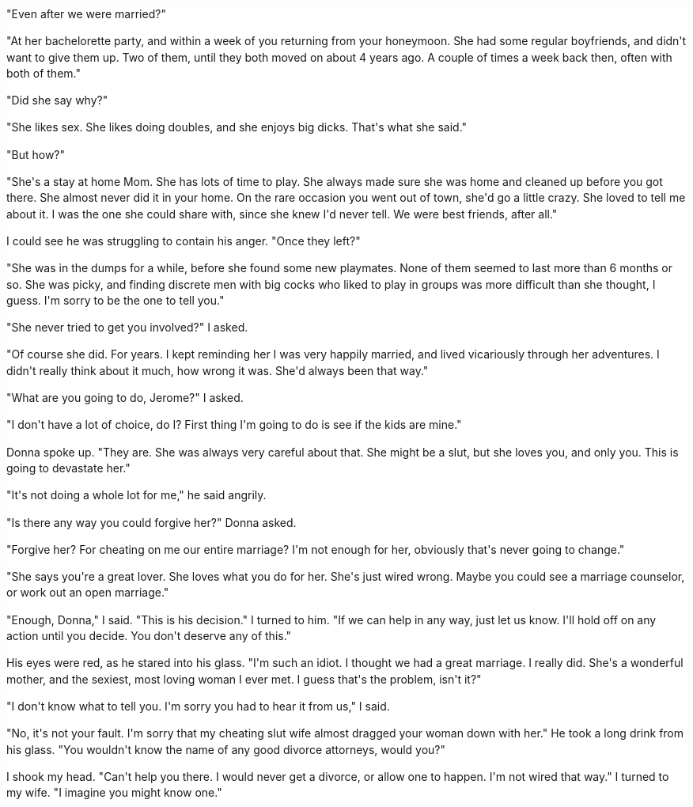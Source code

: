 "Even after we were married?" 

"At her bachelorette party, and within a week of you returning from your honeymoon. She had some regular boyfriends, and didn't want to give them up. Two of them, until they both moved on about 4 years ago. A couple of times a week back then, often with both of them." 

"Did she say why?" 

"She likes sex. She likes doing doubles, and she enjoys big dicks. That's what she said." 

"But how?" 

"She's a stay at home Mom. She has lots of time to play. She always made sure she was home and cleaned up before you got there. She almost never did it in your home. On the rare occasion you went out of town, she'd go a little crazy. She loved to tell me about it. I was the one she could share with, since she knew I'd never tell. We were best friends, after all." 

I could see he was struggling to contain his anger. "Once they left?" 

"She was in the dumps for a while, before she found some new playmates. None of them seemed to last more than 6 months or so. She was picky, and finding discrete men with big cocks who liked to play in groups was more difficult than she thought, I guess. I'm sorry to be the one to tell you." 

"She never tried to get you involved?" I asked. 

"Of course she did. For years. I kept reminding her I was very happily married, and lived vicariously through her adventures. I didn't really think about it much, how wrong it was. She'd always been that way." 

"What are you going to do, Jerome?" I asked. 

"I don't have a lot of choice, do I? First thing I'm going to do is see if the kids are mine." 

Donna spoke up. "They are. She was always very careful about that. She might be a slut, but she loves you, and only you. This is going to devastate her." 

"It's not doing a whole lot for me," he said angrily. 

"Is there any way you could forgive her?" Donna asked. 

"Forgive her? For cheating on me our entire marriage? I'm not enough for her, obviously that's never going to change." 

"She says you're a great lover. She loves what you do for her. She's just wired wrong. Maybe you could see a marriage counselor, or work out an open marriage." 

"Enough, Donna," I said. "This is his decision." I turned to him. "If we can help in any way, just let us know. I'll hold off on any action until you decide. You don't deserve any of this." 

His eyes were red, as he stared into his glass. "I'm such an idiot. I thought we had a great marriage. I really did. She's a wonderful mother, and the sexiest, most loving woman I ever met. I guess that's the problem, isn't it?" 

"I don't know what to tell you. I'm sorry you had to hear it from us," I said. 

"No, it's not your fault. I'm sorry that my cheating slut wife almost dragged your woman down with her." He took a long drink from his glass. "You wouldn't know the name of any good divorce attorneys, would you?" 

I shook my head. "Can't help you there. I would never get a divorce, or allow one to happen. I'm not wired that way." I turned to my wife. "I imagine you might know one." 
